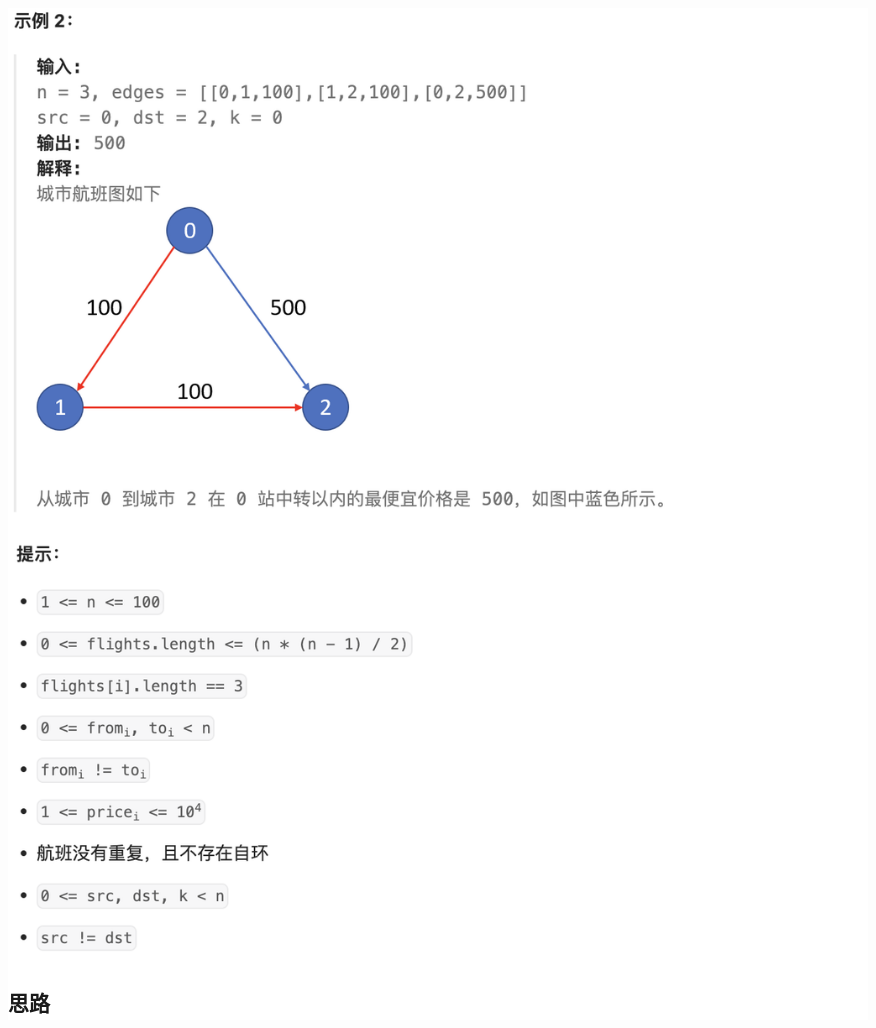 ![](media/c6b10b5f65ef47cb82ea25c341f6b2fe1b6034ae.png)

![](media/65cd7164884b09a1a69d362f9d943eef08b5721a.png)

## 思路
